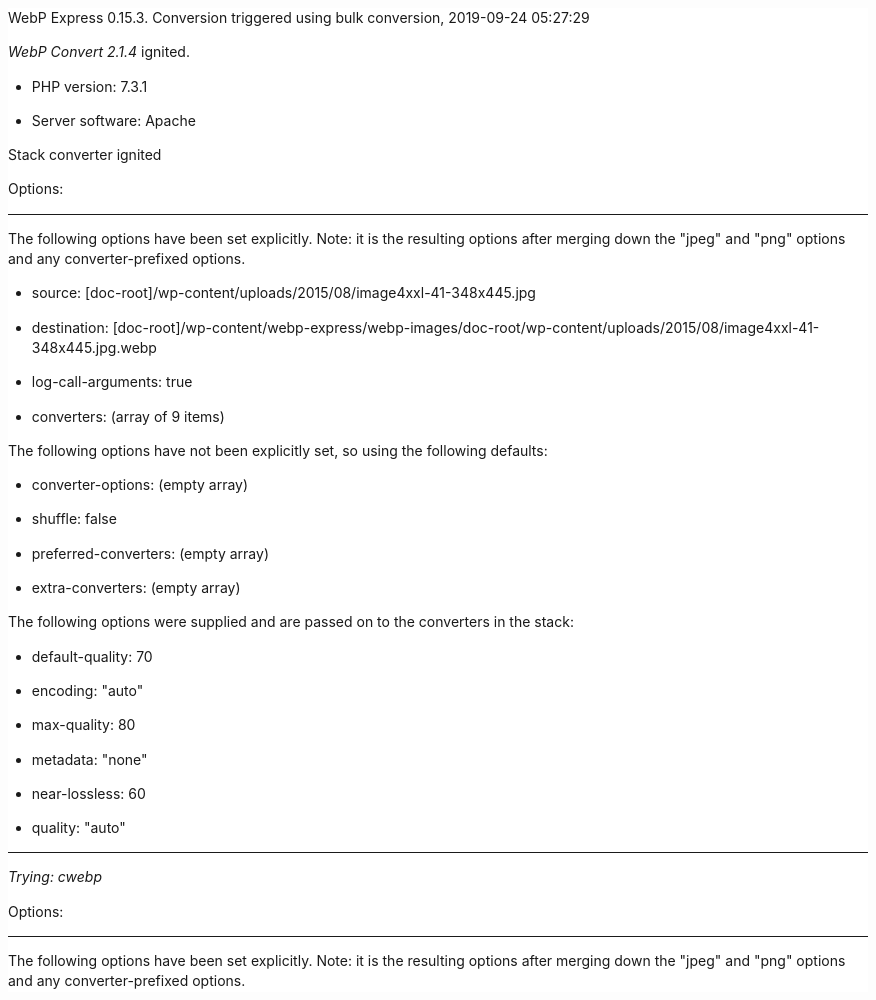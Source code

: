 WebP Express 0.15.3. Conversion triggered using bulk conversion, 2019-09-24 05:27:29


*WebP Convert 2.1.4*  ignited.

- PHP version: 7.3.1

- Server software: Apache


Stack converter ignited


Options:

------------

The following options have been set explicitly. Note: it is the resulting options after merging down the "jpeg" and "png" options and any converter-prefixed options.

- source: [doc-root]/wp-content/uploads/2015/08/image4xxl-41-348x445.jpg

- destination: [doc-root]/wp-content/webp-express/webp-images/doc-root/wp-content/uploads/2015/08/image4xxl-41-348x445.jpg.webp

- log-call-arguments: true

- converters: (array of 9 items)


The following options have not been explicitly set, so using the following defaults:

- converter-options: (empty array)

- shuffle: false

- preferred-converters: (empty array)

- extra-converters: (empty array)


The following options were supplied and are passed on to the converters in the stack:

- default-quality: 70

- encoding: "auto"

- max-quality: 80

- metadata: "none"

- near-lossless: 60

- quality: "auto"

------------



*Trying: cwebp* 


Options:

------------

The following options have been set explicitly. Note: it is the resulting options after merging down the "jpeg" and "png" options and any converter-prefixed options.
